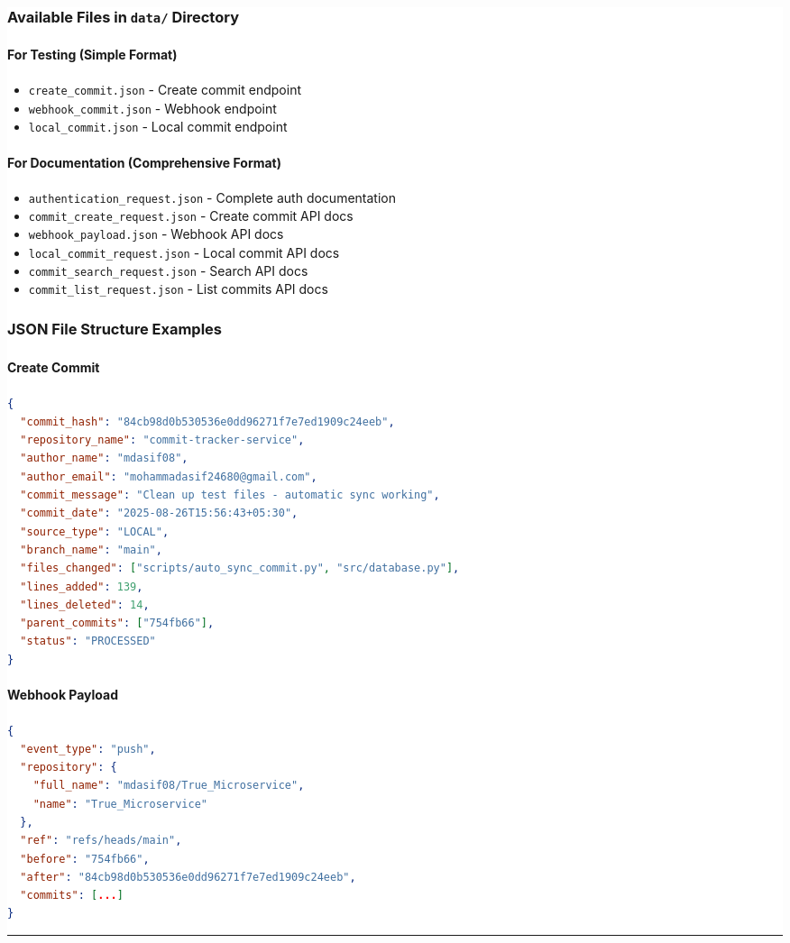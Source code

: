 ### Available Files in `data/` Directory

#### **For Testing (Simple Format)**
- `create_commit.json` - Create commit endpoint
- `webhook_commit.json` - Webhook endpoint  
- `local_commit.json` - Local commit endpoint

#### **For Documentation (Comprehensive Format)**
- `authentication_request.json` - Complete auth documentation
- `commit_create_request.json` - Create commit API docs
- `webhook_payload.json` - Webhook API docs
- `local_commit_request.json` - Local commit API docs
- `commit_search_request.json` - Search API docs
- `commit_list_request.json` - List commits API docs

### JSON File Structure Examples

#### Create Commit
```json
{
  "commit_hash": "84cb98d0b530536e0dd96271f7e7ed1909c24eeb",
  "repository_name": "commit-tracker-service",
  "author_name": "mdasif08",
  "author_email": "mohammadasif24680@gmail.com",
  "commit_message": "Clean up test files - automatic sync working",
  "commit_date": "2025-08-26T15:56:43+05:30",
  "source_type": "LOCAL",
  "branch_name": "main",
  "files_changed": ["scripts/auto_sync_commit.py", "src/database.py"],
  "lines_added": 139,
  "lines_deleted": 14,
  "parent_commits": ["754fb66"],
  "status": "PROCESSED"
}
```

#### Webhook Payload
```json
{
  "event_type": "push",
  "repository": {
    "full_name": "mdasif08/True_Microservice",
    "name": "True_Microservice"
  },
  "ref": "refs/heads/main",
  "before": "754fb66",
  "after": "84cb98d0b530536e0dd96271f7e7ed1909c24eeb",
  "commits": [...]
}
```

---
